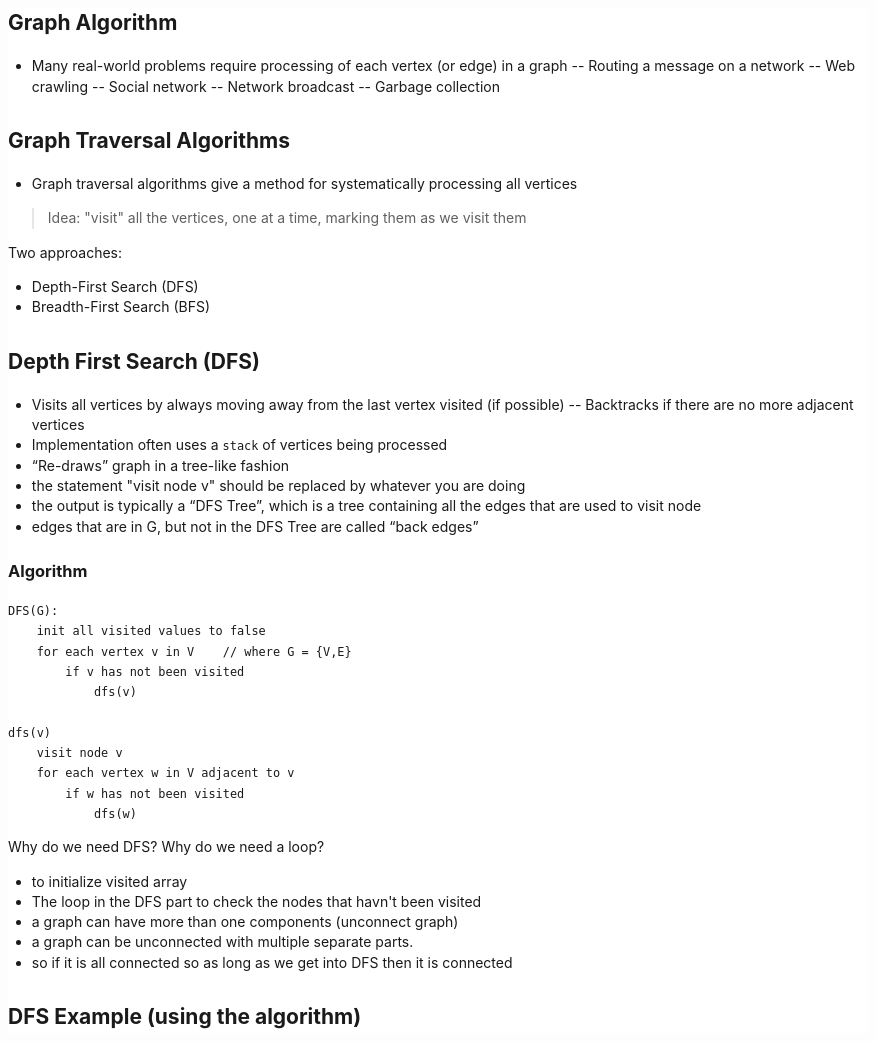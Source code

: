 ## Graph Algorithm
- Many real-world problems require processing of each vertex (or edge) in a graph
-- Routing a message on a network
-- Web crawling
-- Social network
-- Network broadcast
-- Garbage collection

## Graph Traversal Algorithms
- Graph traversal algorithms give a method for systematically processing all vertices

> Idea: "visit" all the vertices, one at a time, marking them as we visit them

Two approaches:
- Depth-First Search (DFS)
- Breadth-First Search (BFS)

## Depth First Search (DFS)
- Visits all vertices by always moving away from the last vertex visited (if possible)
-- Backtracks if there are no more adjacent vertices
- Implementation often uses a `stack` of vertices being processed
- “Re-draws” graph in a tree-like fashion
- the statement "visit node v" should be replaced by whatever you are doing  
- the output is typically a “DFS Tree”, which is a tree containing all the edges that are used to visit node
- edges that are in G, but not in the DFS Tree are called “back edges”

### Algorithm
```
DFS(G):
    init all visited values to false
    for each vertex v in V    // where G = {V,E}
        if v has not been visited
            dfs(v)

dfs(v)
    visit node v
    for each vertex w in V adjacent to v
        if w has not been visited
            dfs(w)
```

Why do we need DFS? Why do we need a loop?
- to initialize visited array
- The loop in the DFS part to check the nodes that havn't been visited
- a graph can have more than one components (unconnect graph)
- a graph can be unconnected with multiple separate parts.
- so if it is all connected so as long as we get into DFS then it is connected

## DFS Example (using the algorithm)
